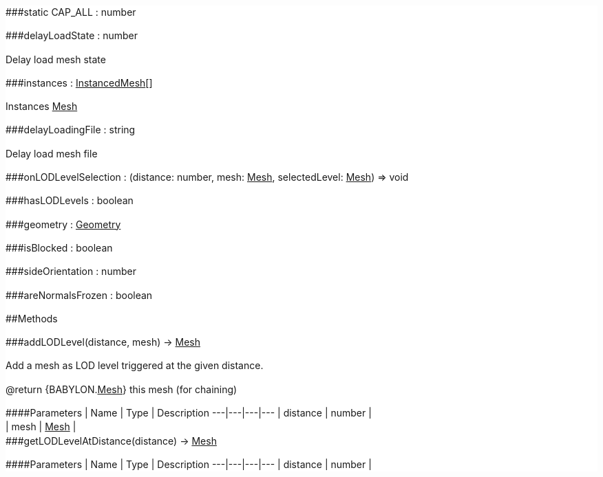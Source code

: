 
###static CAP_ALL : number



###delayLoadState : number

Delay load mesh state

###instances : [InstancedMesh](/classes/2.2/InstancedMesh)[]

Instances [Mesh](/classes/2.2/Mesh)

###delayLoadingFile : string

Delay load mesh file

###onLODLevelSelection : (distance: number, mesh: [Mesh](/classes/2.2/Mesh), selectedLevel: [Mesh](/classes/2.2/Mesh)) =&gt; void



###hasLODLevels : boolean



###geometry : [Geometry](/classes/2.2/Geometry)



###isBlocked : boolean



###sideOrientation : number



###areNormalsFrozen : boolean



##Methods

###addLODLevel(distance, mesh) &rarr; [Mesh](/classes/2.2/Mesh)

Add a mesh as LOD level triggered at the given distance.

@return {BABYLON.[Mesh](/classes/2.2/Mesh)} this mesh (for chaining)

####Parameters
 | Name | Type | Description
---|---|---|---
 | distance | number |  
 | mesh | [Mesh](/classes/2.2/Mesh) |  
###getLODLevelAtDistance(distance) &rarr; [Mesh](/classes/2.2/Mesh)



####Parameters
 | Name | Type | Description
---|---|---|---
 | distance | number |  
